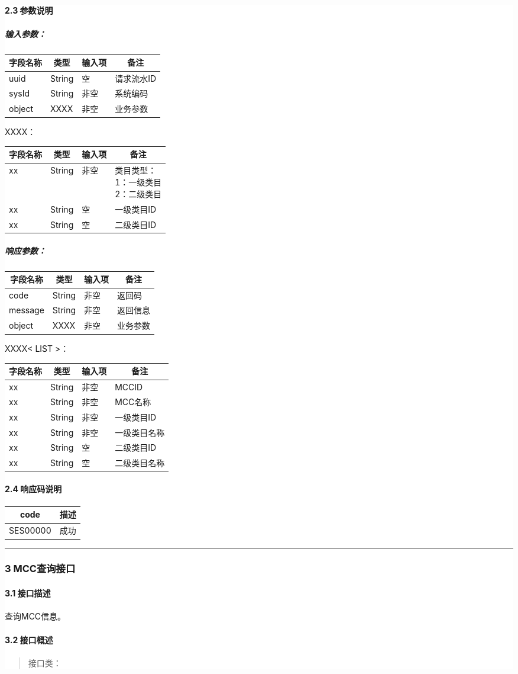 #### 2.3 参数说明 ####
##### 输入参数： #####

字段名称 | 类型 | 输入项 | 备注
---|---|---|---
uuid | String | 空 | 请求流水ID
sysId | String | 非空 | 系统编码
object | XXXX | 非空 | 业务参数

XXXX：

字段名称 | 类型 | 输入项 | 备注
---|---|---|---
xx| String | 非空 | 类目类型：<br/>1：一级类目<br/>2：二级类目
xx| String | 空 | 一级类目ID
xx| String | 空 | 二级类目ID


##### 响应参数： #####

字段名称 | 类型 | 输入项 | 备注
---|---|---|---
code | String | 非空 | 返回码
message | String | 非空 | 返回信息
object | XXXX | 非空 | 业务参数

XXXX< LIST >：

字段名称 | 类型 | 输入项 | 备注
---|---|---|---
xx| String | 非空 | MCCID
xx| String | 非空 | MCC名称
xx| String | 非空 | 一级类目ID
xx| String | 非空 | 一级类目名称
xx| String | 空 | 二级类目ID
xx| String | 空 | 二级类目名称


#### 2.4 响应码说明 ####

code | 描述
---|---
SES00000| 成功



************************

### <span id="t3">3 </span>MCC查询接口 ###

#### 3.1 接口描述 ####

查询MCC信息。

#### 3.2 接口概述 ####
> 接口类：
